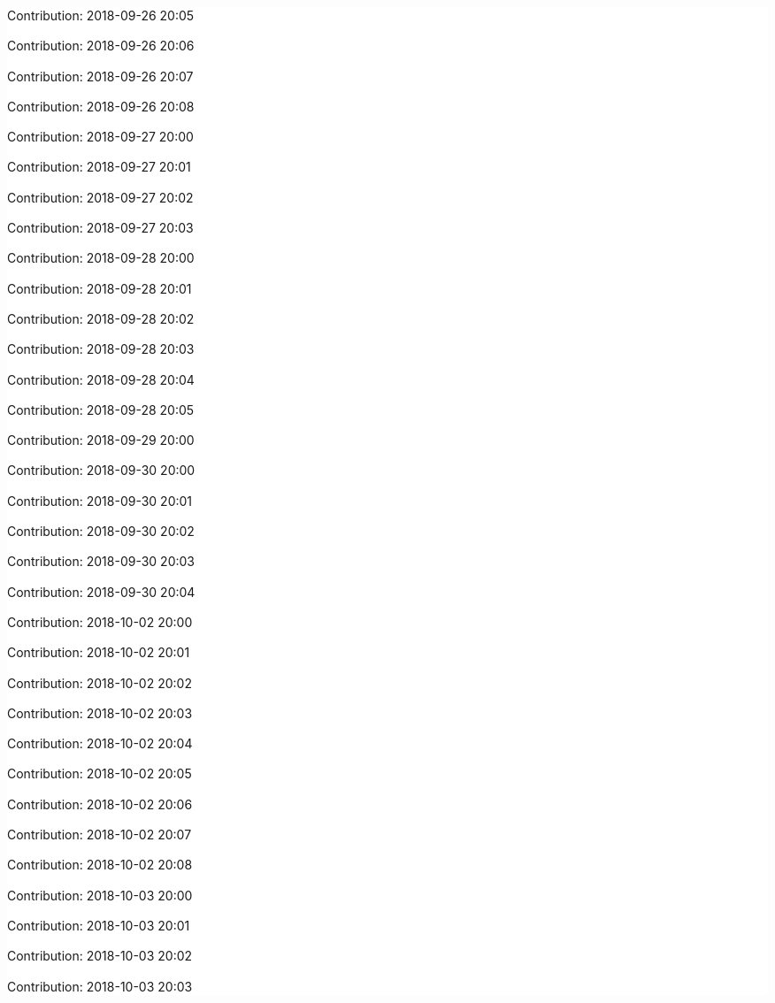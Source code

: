 Contribution: 2018-09-26 20:05

Contribution: 2018-09-26 20:06

Contribution: 2018-09-26 20:07

Contribution: 2018-09-26 20:08

Contribution: 2018-09-27 20:00

Contribution: 2018-09-27 20:01

Contribution: 2018-09-27 20:02

Contribution: 2018-09-27 20:03

Contribution: 2018-09-28 20:00

Contribution: 2018-09-28 20:01

Contribution: 2018-09-28 20:02

Contribution: 2018-09-28 20:03

Contribution: 2018-09-28 20:04

Contribution: 2018-09-28 20:05

Contribution: 2018-09-29 20:00

Contribution: 2018-09-30 20:00

Contribution: 2018-09-30 20:01

Contribution: 2018-09-30 20:02

Contribution: 2018-09-30 20:03

Contribution: 2018-09-30 20:04

Contribution: 2018-10-02 20:00

Contribution: 2018-10-02 20:01

Contribution: 2018-10-02 20:02

Contribution: 2018-10-02 20:03

Contribution: 2018-10-02 20:04

Contribution: 2018-10-02 20:05

Contribution: 2018-10-02 20:06

Contribution: 2018-10-02 20:07

Contribution: 2018-10-02 20:08

Contribution: 2018-10-03 20:00

Contribution: 2018-10-03 20:01

Contribution: 2018-10-03 20:02

Contribution: 2018-10-03 20:03

